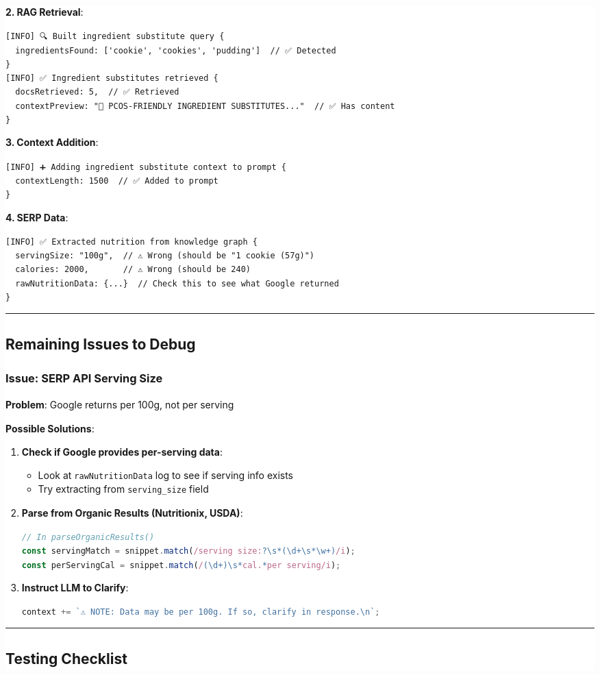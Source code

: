 **2. RAG Retrieval**:
```
[INFO] 🔍 Built ingredient substitute query {
  ingredientsFound: ['cookie', 'cookies', 'pudding']  // ✅ Detected
}
[INFO] ✅ Ingredient substitutes retrieved {
  docsRetrieved: 5,  // ✅ Retrieved
  contextPreview: "🔄 PCOS-FRIENDLY INGREDIENT SUBSTITUTES..."  // ✅ Has content
}
```

**3. Context Addition**:
```
[INFO] ➕ Adding ingredient substitute context to prompt {
  contextLength: 1500  // ✅ Added to prompt
}
```

**4. SERP Data**:
```
[INFO] ✅ Extracted nutrition from knowledge graph {
  servingSize: "100g",  // ⚠️ Wrong (should be "1 cookie (57g)")
  calories: 2000,       // ⚠️ Wrong (should be 240)
  rawNutritionData: {...}  // Check this to see what Google returned
}
```

---

## Remaining Issues to Debug

### Issue: SERP API Serving Size

**Problem**: Google returns per 100g, not per serving

**Possible Solutions**:

1. **Check if Google provides per-serving data**: 
   - Look at `rawNutritionData` log to see if serving info exists
   - Try extracting from `serving_size` field

2. **Parse from Organic Results (Nutritionix, USDA)**:
   ```javascript
   // In parseOrganicResults()
   const servingMatch = snippet.match(/serving size:?\s*(\d+\s*\w+)/i);
   const perServingCal = snippet.match(/(\d+)\s*cal.*per serving/i);
   ```

3. **Instruct LLM to Clarify**:
   ```javascript
   context += `⚠️ NOTE: Data may be per 100g. If so, clarify in response.\n`;
   ```

---

## Testing Checklist
